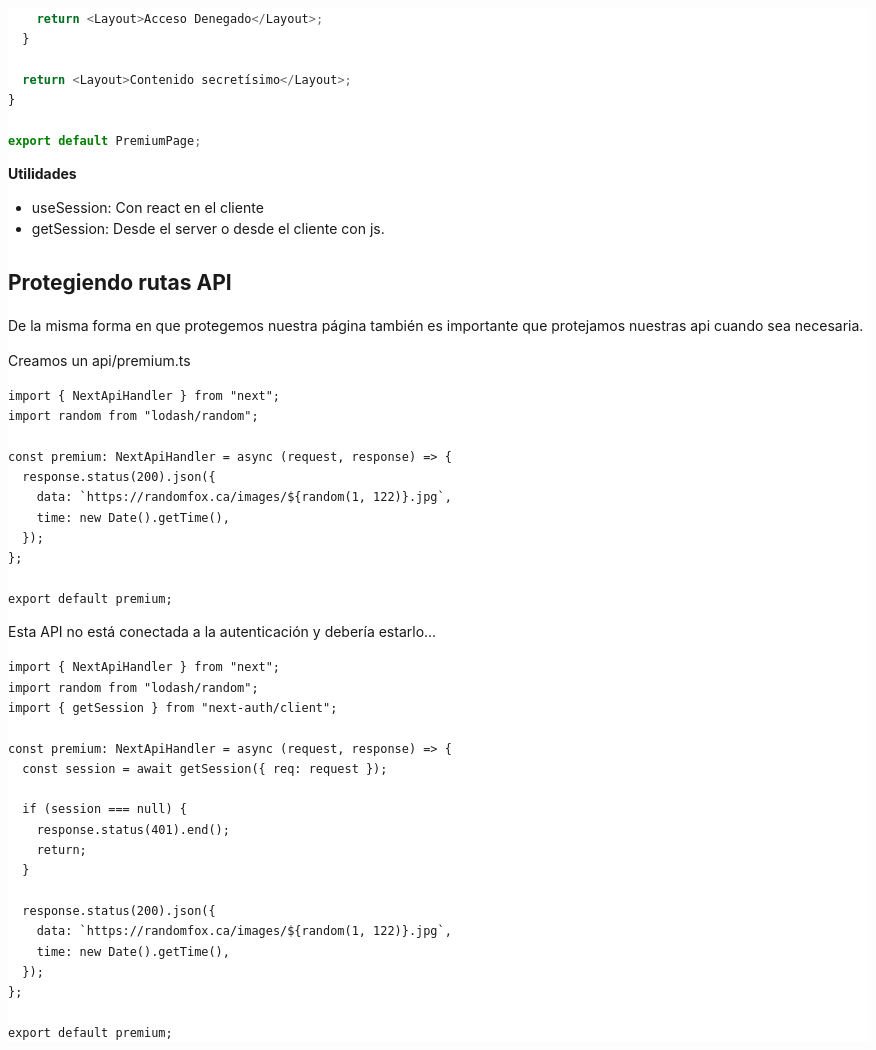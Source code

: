 ```ts
    return <Layout>Acceso Denegado</Layout>;
  }

  return <Layout>Contenido secretísimo</Layout>;
}

export default PremiumPage;
```

**Utilidades**

- useSession: Con react en el cliente
- getSession: Desde el server o desde el cliente con js.

## Protegiendo rutas API

De la misma forma en que protegemos nuestra página también es importante que protejamos nuestras api cuando sea necesaria.

Creamos un api/premium.ts

```tsx
import { NextApiHandler } from "next";
import random from "lodash/random";

const premium: NextApiHandler = async (request, response) => {
  response.status(200).json({
    data: `https://randomfox.ca/images/${random(1, 122)}.jpg`,
    time: new Date().getTime(),
  });
};

export default premium;
```

Esta API no está conectada a la autenticación y debería estarlo...

```tsx
import { NextApiHandler } from "next";
import random from "lodash/random";
import { getSession } from "next-auth/client";

const premium: NextApiHandler = async (request, response) => {
  const session = await getSession({ req: request });

  if (session === null) {
    response.status(401).end();
    return;
  }

  response.status(200).json({
    data: `https://randomfox.ca/images/${random(1, 122)}.jpg`,
    time: new Date().getTime(),
  });
};

export default premium;
```
